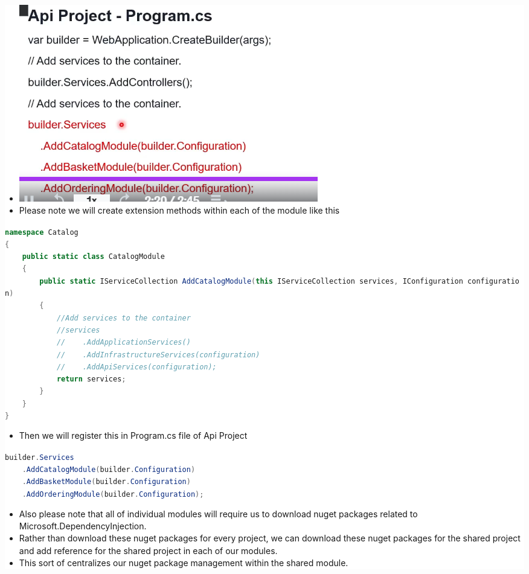 - ![alt text](image-28.png)
- Please note we will create extension methods within each of the module like this
```c#
namespace Catalog
{
    public static class CatalogModule
    {
        public static IServiceCollection AddCatalogModule(this IServiceCollection services, IConfiguration configuration)
        {
            //Add services to the container
            //services
            //    .AddApplicationServices()
            //    .AddInfrastructureServices(configuration)
            //    .AddApiServices(configuration);
            return services;
        }
    }
}

```
- Then we will register this in Program.cs file of Api Project
```c#
builder.Services
    .AddCatalogModule(builder.Configuration)
    .AddBasketModule(builder.Configuration)
    .AddOrderingModule(builder.Configuration);

```
- Also please note that all of individual modules will require us to download nuget packages related to Microsoft.DependencyInjection.
- Rather than download these nuget packages for every project, we can download these nuget packages for the shared project and add reference for the shared project in each of our modules.
- This sort of centralizes our nuget package management within the shared module.
